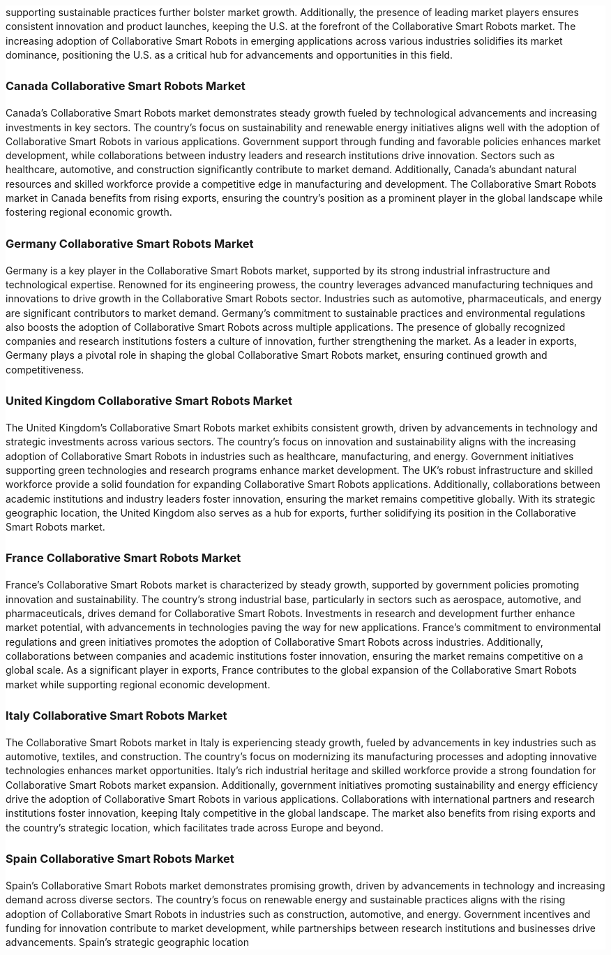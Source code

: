 supporting sustainable practices further bolster market growth. Additionally, the presence of leading market players ensures consistent innovation and product launches, keeping the U.S. at the forefront of the Collaborative Smart Robots market. The increasing adoption of Collaborative Smart Robots in emerging applications across various industries solidifies its market dominance, positioning the U.S. as a critical hub for advancements and opportunities in this field.</p><h3>Canada Collaborative Smart Robots Market</h3><p>Canada&rsquo;s Collaborative Smart Robots market demonstrates steady growth fueled by technological advancements and increasing investments in key sectors. The country&rsquo;s focus on sustainability and renewable energy initiatives aligns well with the adoption of Collaborative Smart Robots in various applications. Government support through funding and favorable policies enhances market development, while collaborations between industry leaders and research institutions drive innovation. Sectors such as healthcare, automotive, and construction significantly contribute to market demand. Additionally, Canada&rsquo;s abundant natural resources and skilled workforce provide a competitive edge in manufacturing and development. The Collaborative Smart Robots market in Canada benefits from rising exports, ensuring the country&rsquo;s position as a prominent player in the global landscape while fostering regional economic growth.</p><h3>Germany Collaborative Smart Robots Market</h3><p>Germany is a key player in the Collaborative Smart Robots market, supported by its strong industrial infrastructure and technological expertise. Renowned for its engineering prowess, the country leverages advanced manufacturing techniques and innovations to drive growth in the Collaborative Smart Robots sector. Industries such as automotive, pharmaceuticals, and energy are significant contributors to market demand. Germany&rsquo;s commitment to sustainable practices and environmental regulations also boosts the adoption of Collaborative Smart Robots across multiple applications. The presence of globally recognized companies and research institutions fosters a culture of innovation, further strengthening the market. As a leader in exports, Germany plays a pivotal role in shaping the global Collaborative Smart Robots market, ensuring continued growth and competitiveness.</p><h3>United Kingdom Collaborative Smart Robots Market</h3><p>The United Kingdom&rsquo;s Collaborative Smart Robots market exhibits consistent growth, driven by advancements in technology and strategic investments across various sectors. The country&rsquo;s focus on innovation and sustainability aligns with the increasing adoption of Collaborative Smart Robots in industries such as healthcare, manufacturing, and energy. Government initiatives supporting green technologies and research programs enhance market development. The UK&rsquo;s robust infrastructure and skilled workforce provide a solid foundation for expanding Collaborative Smart Robots applications. Additionally, collaborations between academic institutions and industry leaders foster innovation, ensuring the market remains competitive globally. With its strategic geographic location, the United Kingdom also serves as a hub for exports, further solidifying its position in the Collaborative Smart Robots market.</p><h3>France Collaborative Smart Robots Market</h3><p>France&rsquo;s Collaborative Smart Robots market is characterized by steady growth, supported by government policies promoting innovation and sustainability. The country&rsquo;s strong industrial base, particularly in sectors such as aerospace, automotive, and pharmaceuticals, drives demand for Collaborative Smart Robots. Investments in research and development further enhance market potential, with advancements in technologies paving the way for new applications. France&rsquo;s commitment to environmental regulations and green initiatives promotes the adoption of Collaborative Smart Robots across industries. Additionally, collaborations between companies and academic institutions foster innovation, ensuring the market remains competitive on a global scale. As a significant player in exports, France contributes to the global expansion of the Collaborative Smart Robots market while supporting regional economic development.</p><h3>Italy Collaborative Smart Robots Market</h3><p>The Collaborative Smart Robots market in Italy is experiencing steady growth, fueled by advancements in key industries such as automotive, textiles, and construction. The country&rsquo;s focus on modernizing its manufacturing processes and adopting innovative technologies enhances market opportunities. Italy&rsquo;s rich industrial heritage and skilled workforce provide a strong foundation for Collaborative Smart Robots market expansion. Additionally, government initiatives promoting sustainability and energy efficiency drive the adoption of Collaborative Smart Robots in various applications. Collaborations with international partners and research institutions foster innovation, keeping Italy competitive in the global landscape. The market also benefits from rising exports and the country&rsquo;s strategic location, which facilitates trade across Europe and beyond.</p><h3>Spain Collaborative Smart Robots Market</h3><p>Spain&rsquo;s Collaborative Smart Robots market demonstrates promising growth, driven by advancements in technology and increasing demand across diverse sectors. The country&rsquo;s focus on renewable energy and sustainable practices aligns with the rising adoption of Collaborative Smart Robots in industries such as construction, automotive, and energy. Government incentives and funding for innovation contribute to market development, while partnerships between research institutions and businesses drive advancements. Spain&rsquo;s strategic geographic location